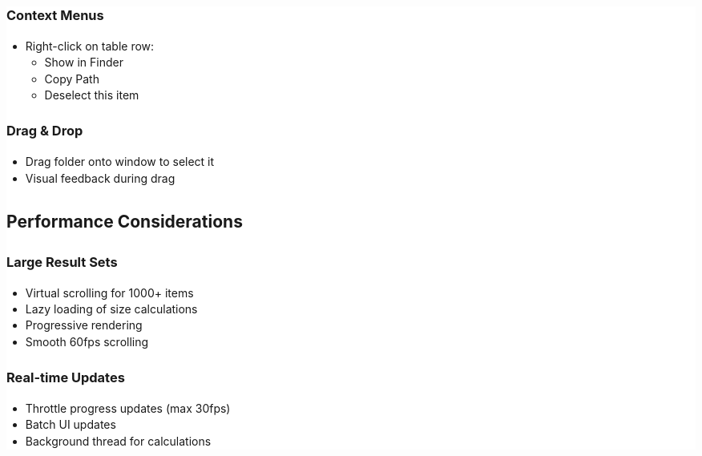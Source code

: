 ### Context Menus
- Right-click on table row:
  - Show in Finder
  - Copy Path
  - Deselect this item

### Drag & Drop
- Drag folder onto window to select it
- Visual feedback during drag

## Performance Considerations

### Large Result Sets
- Virtual scrolling for 1000+ items
- Lazy loading of size calculations
- Progressive rendering
- Smooth 60fps scrolling

### Real-time Updates
- Throttle progress updates (max 30fps)
- Batch UI updates
- Background thread for calculations
